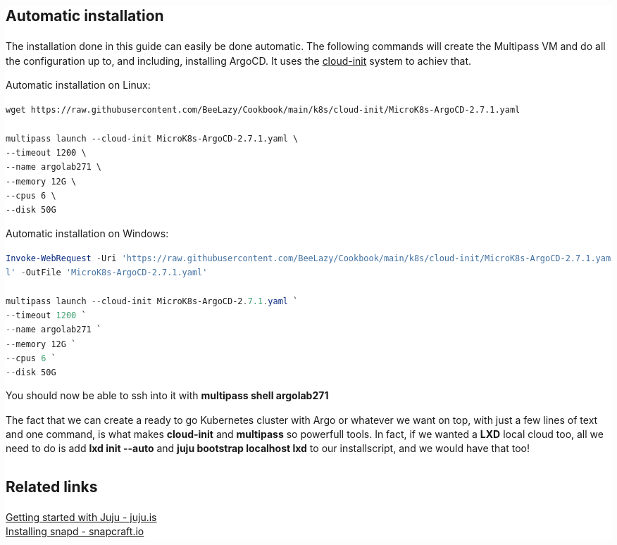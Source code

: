 
## Automatic installation <a id="automatic-installation"></a>
The installation done in this guide can easily be done automatic. The following commands will create the Multipass VM and do all the configuration 
up to, and including, installing ArgoCD. It uses the [cloud-init](https://github.com/canonical/cloud-init) system to achiev that.  

Automatic installation on Linux:
```console
wget https://raw.githubusercontent.com/BeeLazy/Cookbook/main/k8s/cloud-init/MicroK8s-ArgoCD-2.7.1.yaml

multipass launch --cloud-init MicroK8s-ArgoCD-2.7.1.yaml \
--timeout 1200 \
--name argolab271 \
--memory 12G \
--cpus 6 \
--disk 50G
```

Automatic installation on Windows:
```powershell
Invoke-WebRequest -Uri 'https://raw.githubusercontent.com/BeeLazy/Cookbook/main/k8s/cloud-init/MicroK8s-ArgoCD-2.7.1.yaml' -OutFile 'MicroK8s-ArgoCD-2.7.1.yaml'

multipass launch --cloud-init MicroK8s-ArgoCD-2.7.1.yaml `
--timeout 1200 `
--name argolab271 `
--memory 12G `
--cpus 6 `
--disk 50G
```

You should now be able to ssh into it with **multipass shell argolab271**  

The fact that we can create a ready to go Kubernetes cluster with Argo or whatever we want on top, with just a few lines of text and one command, is what 
makes **cloud-init** and **multipass** so powerfull tools. In fact, if we wanted a **LXD** local cloud too, all we need to do is add **lxd init --auto** 
and **juju bootstrap localhost lxd** to our installscript, and we would have that too!  

## Related links <a id="related-links"></a>
[Getting started with Juju - juju.is](https://juju.is/docs/olm/get-started-with-juju)  
[Installing snapd - snapcraft.io](https://snapcraft.io/docs/installing-snapd)  
